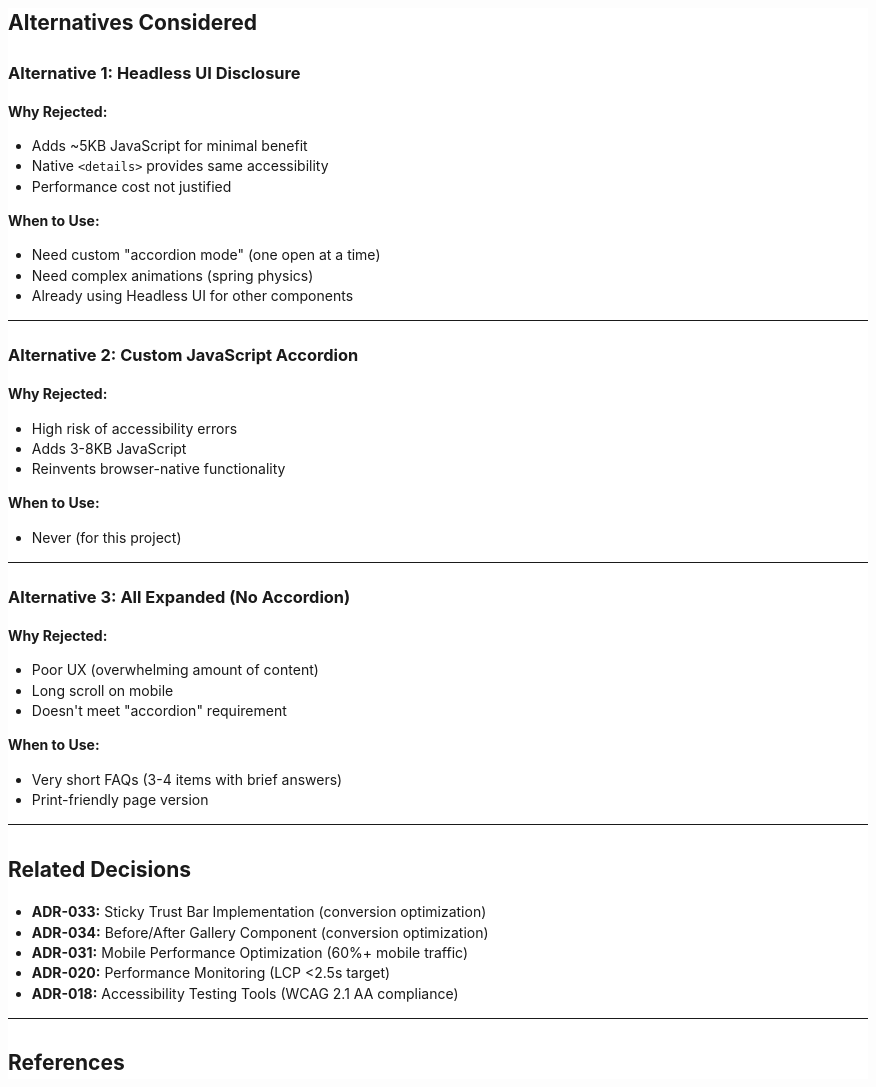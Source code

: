 
## Alternatives Considered

### Alternative 1: Headless UI Disclosure

**Why Rejected:**
- Adds ~5KB JavaScript for minimal benefit
- Native `<details>` provides same accessibility
- Performance cost not justified

**When to Use:**
- Need custom "accordion mode" (one open at a time)
- Need complex animations (spring physics)
- Already using Headless UI for other components

---

### Alternative 2: Custom JavaScript Accordion

**Why Rejected:**
- High risk of accessibility errors
- Adds 3-8KB JavaScript
- Reinvents browser-native functionality

**When to Use:**
- Never (for this project)

---

### Alternative 3: All Expanded (No Accordion)

**Why Rejected:**
- Poor UX (overwhelming amount of content)
- Long scroll on mobile
- Doesn't meet "accordion" requirement

**When to Use:**
- Very short FAQs (3-4 items with brief answers)
- Print-friendly page version

---

## Related Decisions

- **ADR-033:** Sticky Trust Bar Implementation (conversion optimization)
- **ADR-034:** Before/After Gallery Component (conversion optimization)
- **ADR-031:** Mobile Performance Optimization (60%+ mobile traffic)
- **ADR-020:** Performance Monitoring (LCP <2.5s target)
- **ADR-018:** Accessibility Testing Tools (WCAG 2.1 AA compliance)

---

## References
